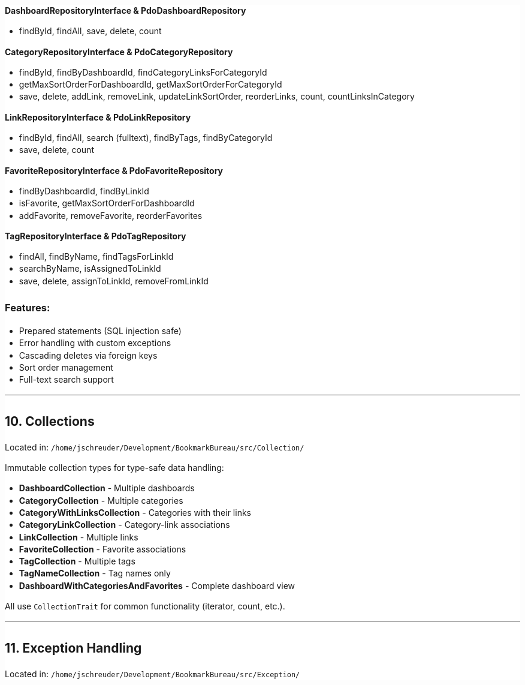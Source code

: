 **DashboardRepositoryInterface & PdoDashboardRepository**
- findById, findAll, save, delete, count

**CategoryRepositoryInterface & PdoCategoryRepository**
- findById, findByDashboardId, findCategoryLinksForCategoryId
- getMaxSortOrderForDashboardId, getMaxSortOrderForCategoryId
- save, delete, addLink, removeLink, updateLinkSortOrder, reorderLinks, count, countLinksInCategory

**LinkRepositoryInterface & PdoLinkRepository**
- findById, findAll, search (fulltext), findByTags, findByCategoryId
- save, delete, count

**FavoriteRepositoryInterface & PdoFavoriteRepository**
- findByDashboardId, findByLinkId
- isFavorite, getMaxSortOrderForDashboardId
- addFavorite, removeFavorite, reorderFavorites

**TagRepositoryInterface & PdoTagRepository**
- findAll, findByName, findTagsForLinkId
- searchByName, isAssignedToLinkId
- save, delete, assignToLinkId, removeFromLinkId

### Features:
- Prepared statements (SQL injection safe)
- Error handling with custom exceptions
- Cascading deletes via foreign keys
- Sort order management
- Full-text search support

---

## 10. Collections

Located in: `/home/jschreuder/Development/BookmarkBureau/src/Collection/`

Immutable collection types for type-safe data handling:

- **DashboardCollection** - Multiple dashboards
- **CategoryCollection** - Multiple categories
- **CategoryWithLinksCollection** - Categories with their links
- **CategoryLinkCollection** - Category-link associations
- **LinkCollection** - Multiple links
- **FavoriteCollection** - Favorite associations
- **TagCollection** - Multiple tags
- **TagNameCollection** - Tag names only
- **DashboardWithCategoriesAndFavorites** - Complete dashboard view

All use `CollectionTrait` for common functionality (iterator, count, etc.).

---

## 11. Exception Handling

Located in: `/home/jschreuder/Development/BookmarkBureau/src/Exception/`
